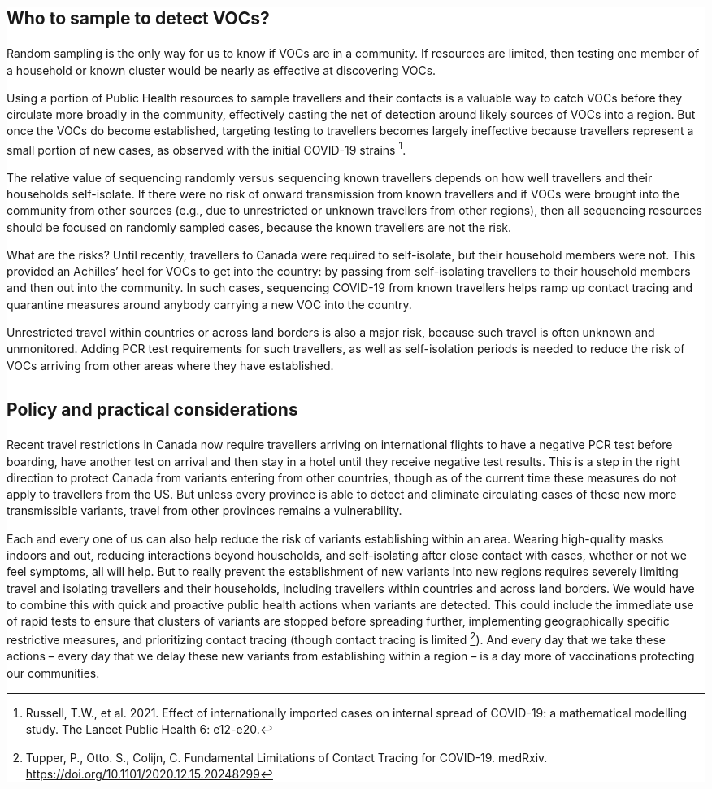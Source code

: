 

## Who to sample to detect VOCs?
Random sampling is the only way for us to know if VOCs are in a community. If
resources are limited, then testing one member of a household or known cluster
would be nearly as effective at discovering VOCs.

Using a portion of Public Health resources to sample travellers and their
contacts is a valuable way to catch VOCs before they circulate more broadly in
the community, effectively casting the net of detection around likely sources
of VOCs into a region. But once the VOCs do become established, targeting
testing to travellers becomes largely ineffective because travellers represent
a small portion of new cases, as observed with the initial COVID-19 strains
[^5].

The relative value of sequencing randomly versus sequencing known travellers
depends on how well travellers and their households self-isolate. If there were
no risk of onward transmission from known travellers and if VOCs were brought
into the community from other sources (e.g., due to unrestricted or unknown
travellers from other regions), then all sequencing resources should be focused
on randomly sampled cases, because the known travellers are not the risk.

What are the risks? Until recently, travellers to Canada were required to
self-isolate, but their household members were not.  This provided an Achilles’
heel for VOCs to get into the country: by passing from self-isolating
travellers to their household members and then out into the community.  In such
cases, sequencing COVID-19 from known travellers helps ramp up contact tracing
and quarantine measures around anybody carrying a new VOC into the country.

Unrestricted travel within countries or across land borders is also a major
risk, because such travel is often unknown and unmonitored. Adding PCR test
requirements for such travellers, as well as self-isolation periods is needed
to reduce the risk of VOCs arriving from other areas where they have
established.



## Policy and practical considerations
Recent travel restrictions in Canada now require travellers arriving on
international flights to have a negative PCR test before boarding, have another
test on arrival and then stay in a hotel until they receive negative test
results. This is a step in the right direction to protect Canada from variants
entering from other countries, though as of the current time these measures do
not apply to travellers from the US. But unless every province is able to
detect and eliminate circulating cases of these new more transmissible
variants, travel from other provinces remains a vulnerability.

Each and every one of us can also help reduce the risk of variants establishing
within an area. Wearing high-quality masks indoors and out, reducing
interactions beyond households, and self-isolating after close contact with
cases, whether or not we feel symptoms, all will help. But to really prevent
the establishment of new variants into new regions requires severely limiting
travel and isolating travellers and their households, including travellers
within countries and across land borders. We would have to combine this with
quick and proactive public health actions when variants are detected. This
could include the immediate use of rapid tests to ensure that clusters of
variants are stopped before spreading further, implementing geographically
specific restrictive measures, and prioritizing contact tracing (though contact
tracing is limited [^6]). And every day that we take these actions  – every day
that we delay these new variants from establishing within a region – is a day
more of vaccinations protecting our communities.


[^1]: Public Health England. 2020. Investigation of novel SARS-COV-2 variant: Variant of Concern 202012/01. Version 1, release date 21/12/2020. https://www.gov.uk/government/publications/investigation-of-novel-sars-cov-2-variant-variant-of-concern-20201201
[^2]: Volz, E., et al. 2020. Transmission of SARS-CoV-2 Lineage B. 1.1. 7 in England: Insights from linking epidemiological and genetic data. virological.org. https://virological.org/t/transmission-of-sars-cov-2-lineage-b-1-1-7-in-england-insights-from-linking-epidemiological-and-genetic-data/576
[^3]: Davies, N.G., et al. 2020. Estimated transmissibility and severity of novel SARS-CoV-2 Variant of Concern 202012/01 in England. medRxiv. https://doi.org/10.1101/2020.12.24.20248822
[^4]: He et al. BMC Public Health (2020) 20:1558
[^5]: Russell, T.W., et al. 2021. Effect of internationally imported cases on internal spread of COVID-19: a mathematical modelling study. The Lancet Public Health 6: e12-e20.
[^6]: Tupper, P., Otto. S., Colijn, C. Fundamental Limitations of Contact Tracing for COVID-19. medRxiv. https://doi.org/10.1101/2020.12.15.20248299 